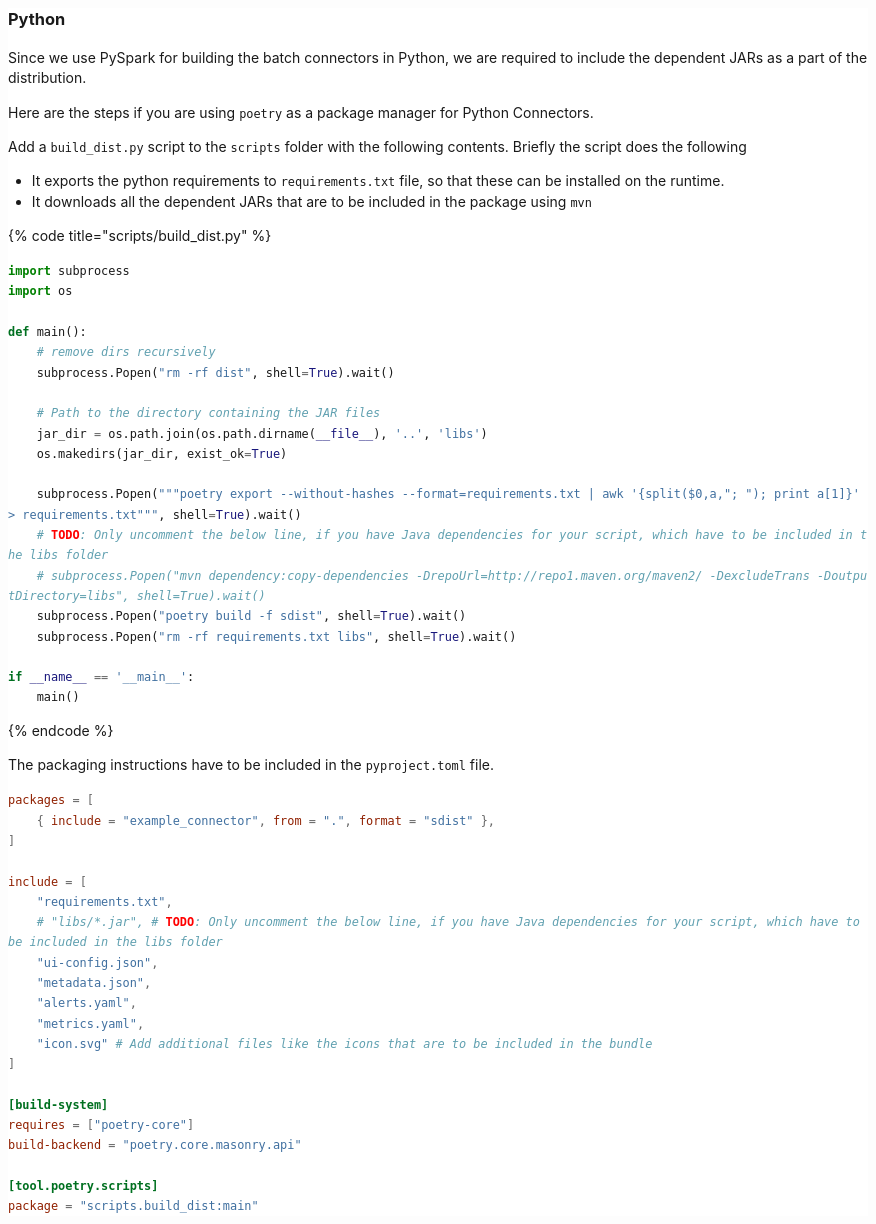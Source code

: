 ### Python

Since we use PySpark for building the batch connectors in Python, we are required to include the dependent JARs as a part of the distribution.

Here are the steps if you are using `poetry` as a package manager for Python Connectors.

Add a `build_dist.py` script to the `scripts` folder with the following contents. Briefly the script does the following

* It exports the python requirements to `requirements.txt` file, so that these can be installed on the runtime.
* It downloads all the dependent JARs that are to be included in the package using `mvn`

{% code title="scripts/build_dist.py" %}
```python
import subprocess
import os

def main():
    # remove dirs recursively
    subprocess.Popen("rm -rf dist", shell=True).wait()

    # Path to the directory containing the JAR files
    jar_dir = os.path.join(os.path.dirname(__file__), '..', 'libs')
    os.makedirs(jar_dir, exist_ok=True)

    subprocess.Popen("""poetry export --without-hashes --format=requirements.txt | awk '{split($0,a,"; "); print a[1]}' > requirements.txt""", shell=True).wait()
    # TODO: Only uncomment the below line, if you have Java dependencies for your script, which have to be included in the libs folder
    # subprocess.Popen("mvn dependency:copy-dependencies -DrepoUrl=http://repo1.maven.org/maven2/ -DexcludeTrans -DoutputDirectory=libs", shell=True).wait()
    subprocess.Popen("poetry build -f sdist", shell=True).wait()
    subprocess.Popen("rm -rf requirements.txt libs", shell=True).wait()

if __name__ == '__main__':
    main()
```
{% endcode %}

The packaging instructions have to be included in the `pyproject.toml` file.&#x20;

```toml
packages = [
    { include = "example_connector", from = ".", format = "sdist" },
]

include = [
    "requirements.txt",
    # "libs/*.jar", # TODO: Only uncomment the below line, if you have Java dependencies for your script, which have to be included in the libs folder
    "ui-config.json",
    "metadata.json",
    "alerts.yaml",
    "metrics.yaml",
    "icon.svg" # Add additional files like the icons that are to be included in the bundle
]

[build-system]
requires = ["poetry-core"]
build-backend = "poetry.core.masonry.api"

[tool.poetry.scripts]
package = "scripts.build_dist:main"
```
